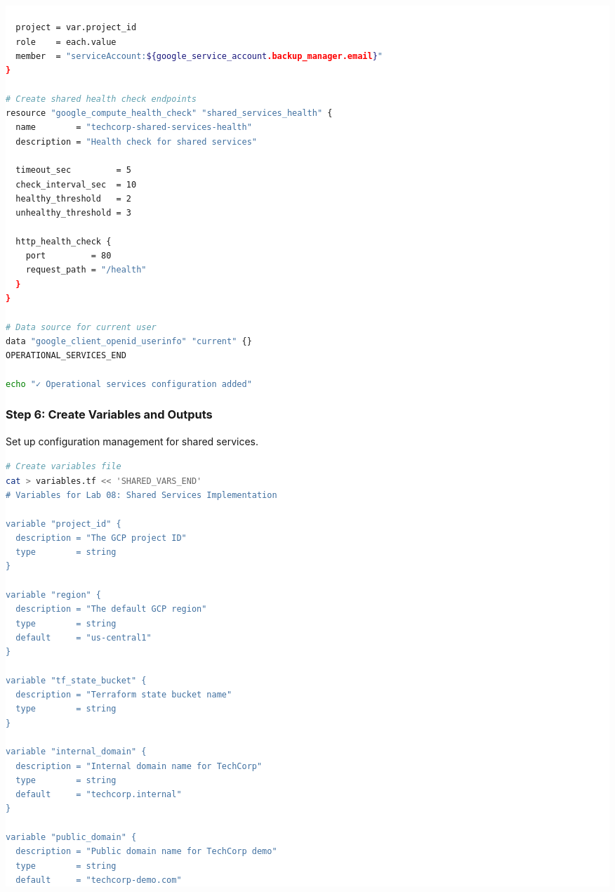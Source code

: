```bash
  
  project = var.project_id
  role    = each.value
  member  = "serviceAccount:${google_service_account.backup_manager.email}"
}

# Create shared health check endpoints
resource "google_compute_health_check" "shared_services_health" {
  name        = "techcorp-shared-services-health"
  description = "Health check for shared services"
  
  timeout_sec         = 5
  check_interval_sec  = 10
  healthy_threshold   = 2
  unhealthy_threshold = 3
  
  http_health_check {
    port         = 80
    request_path = "/health"
  }
}

# Data source for current user
data "google_client_openid_userinfo" "current" {}
OPERATIONAL_SERVICES_END

echo "✓ Operational services configuration added"
```

### Step 6: Create Variables and Outputs

Set up configuration management for shared services.

```bash
# Create variables file
cat > variables.tf << 'SHARED_VARS_END'
# Variables for Lab 08: Shared Services Implementation

variable "project_id" {
  description = "The GCP project ID"
  type        = string
}

variable "region" {
  description = "The default GCP region"
  type        = string
  default     = "us-central1"
}

variable "tf_state_bucket" {
  description = "Terraform state bucket name"
  type        = string
}

variable "internal_domain" {
  description = "Internal domain name for TechCorp"
  type        = string
  default     = "techcorp.internal"
}

variable "public_domain" {
  description = "Public domain name for TechCorp demo"
  type        = string
  default     = "techcorp-demo.com"
```